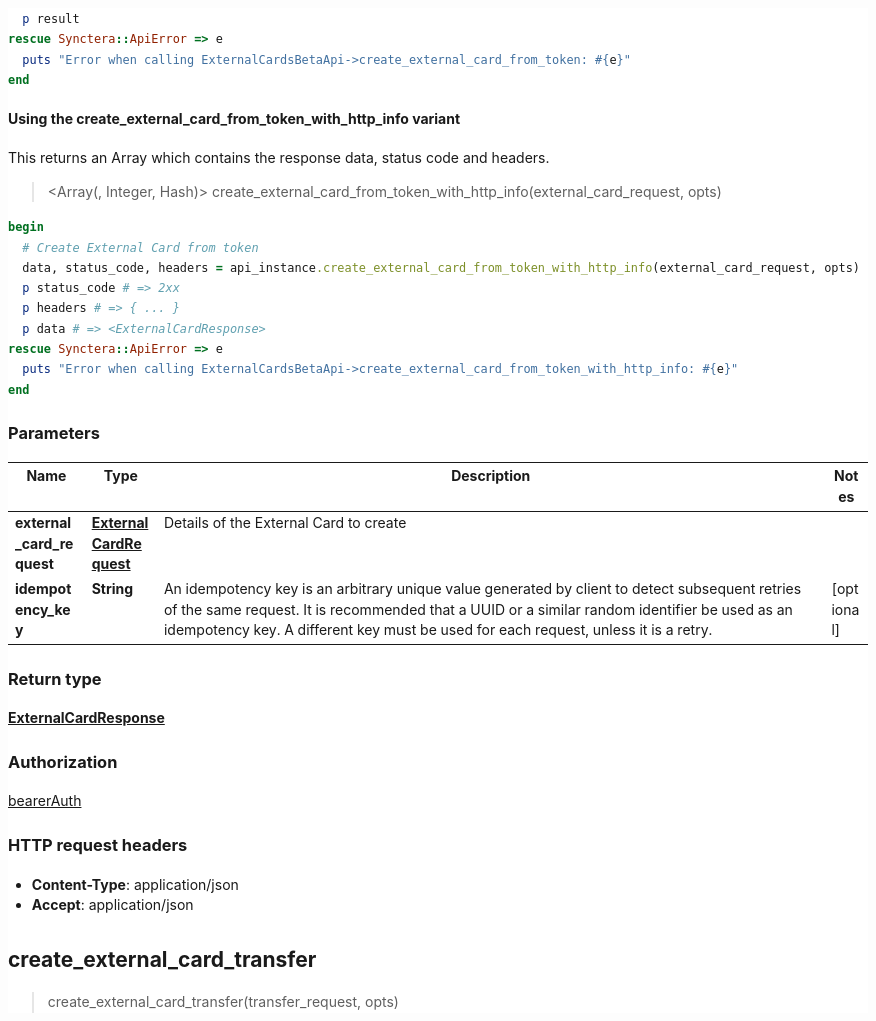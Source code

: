 ```ruby
  p result
rescue Synctera::ApiError => e
  puts "Error when calling ExternalCardsBetaApi->create_external_card_from_token: #{e}"
end
```

#### Using the create_external_card_from_token_with_http_info variant

This returns an Array which contains the response data, status code and headers.

> <Array(<ExternalCardResponse>, Integer, Hash)> create_external_card_from_token_with_http_info(external_card_request, opts)

```ruby
begin
  # Create External Card from token
  data, status_code, headers = api_instance.create_external_card_from_token_with_http_info(external_card_request, opts)
  p status_code # => 2xx
  p headers # => { ... }
  p data # => <ExternalCardResponse>
rescue Synctera::ApiError => e
  puts "Error when calling ExternalCardsBetaApi->create_external_card_from_token_with_http_info: #{e}"
end
```

### Parameters

| Name | Type | Description | Notes |
| ---- | ---- | ----------- | ----- |
| **external_card_request** | [**ExternalCardRequest**](ExternalCardRequest.md) | Details of the External Card to create |  |
| **idempotency_key** | **String** | An idempotency key is an arbitrary unique value generated by client to detect subsequent retries of the same request. It is recommended that a UUID or a similar random identifier be used as an idempotency key. A different key must be used for each request, unless it is a retry. | [optional] |

### Return type

[**ExternalCardResponse**](ExternalCardResponse.md)

### Authorization

[bearerAuth](../README.md#bearerAuth)

### HTTP request headers

- **Content-Type**: application/json
- **Accept**: application/json


## create_external_card_transfer

> <CreateTransferResponse> create_external_card_transfer(transfer_request, opts)
